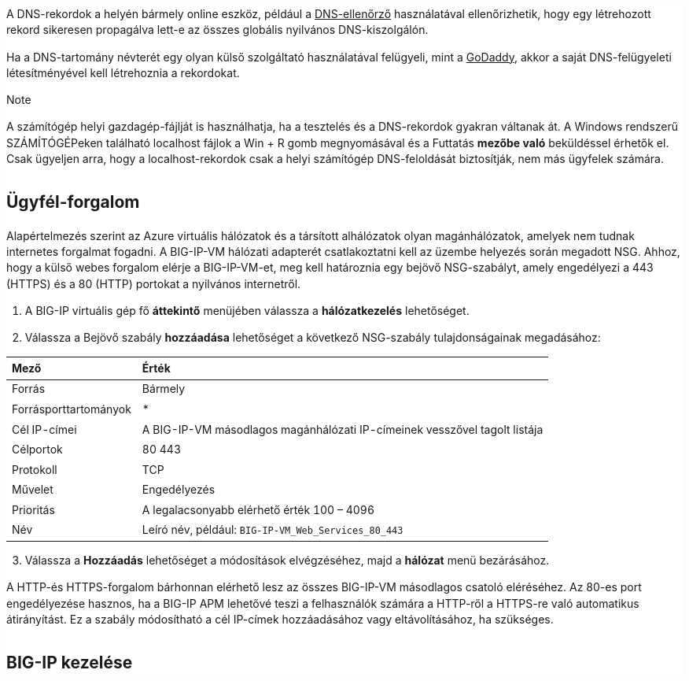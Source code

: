   A DNS-rekordok a helyén bármely online eszköz, például a [DNS-ellenőrző](https://dnschecker.org/) használatával ellenőrizhetik, hogy egy létrehozott rekord sikeresen propagálva lett-e az összes globális nyilvános DNS-kiszolgálón.

  Ha a DNS-tartomány névterét egy olyan külső szolgáltató használatával felügyeli, mint a [GoDaddy](https://www.godaddy.com/), akkor a saját DNS-felügyeleti létesítményével kell létrehoznia a rekordokat.

>[!NOTE]
>A számítógép helyi gazdagép-fájlját is használhatja, ha a tesztelés és a DNS-rekordok gyakran váltanak át. A Windows rendszerű SZÁMÍTÓGÉPeken található localhost fájlok a Win + R gomb megnyomásával és a Futtatás **mezőbe való** beküldéssel érhetők el. Csak ügyeljen arra, hogy a localhost-rekordok csak a helyi számítógép DNS-feloldását biztosítják, nem más ügyfelek számára.

## <a name="client-traffic"></a>Ügyfél-forgalom

Alapértelmezés szerint az Azure virtuális hálózatok és a társított alhálózatok olyan magánhálózatok, amelyek nem tudnak internetes forgalmat fogadni. A BIG-IP-VM hálózati adapterét csatlakoztatni kell az üzembe helyezés során megadott NSG. Ahhoz, hogy a külső webes forgalom elérje a BIG-IP-VM-et, meg kell határoznia egy bejövő NSG-szabályt, amely engedélyezi a 443 (HTTPS) és a 80 (HTTP) portokat a nyilvános internetről.

1. A BIG-IP virtuális gép fő **áttekintő** menüjében válassza a **hálózatkezelés** lehetőséget.

2. Válassza a Bejövő szabály **hozzáadása** lehetőséget a következő NSG-szabály tulajdonságainak megadásához:

 |     Mező   |   Érték        |
 |:------------|:------------|
 |Forrás| Bármely|
 |Forrásporttartományok| *|
 |Cél IP-címei|A BIG-IP-VM másodlagos magánhálózati IP-címeinek vesszővel tagolt listája|
 |Célportok| 80 443|
 |Protokoll| TCP |
 |Művelet| Engedélyezés|
 |Prioritás|A legalacsonyabb elérhető érték 100 – 4096|
 |Név | Leíró név, például: `BIG-IP-VM_Web_Services_80_443`|

3. Válassza a **Hozzáadás** lehetőséget a módosítások elvégzéséhez, majd a **hálózat** menü bezárásához.

A HTTP-és HTTPS-forgalom bárhonnan elérhető lesz az összes BIG-IP-VM másodlagos csatoló eléréséhez. Az 80-es port engedélyezése hasznos, ha a BIG-IP APM lehetővé teszi a felhasználók számára a HTTP-ről a HTTPS-re való automatikus átirányítást. Ez a szabály módosítható a cél IP-címek hozzáadásához vagy eltávolításához, ha szükséges.

## <a name="manage-big-ip"></a>BIG-IP kezelése
